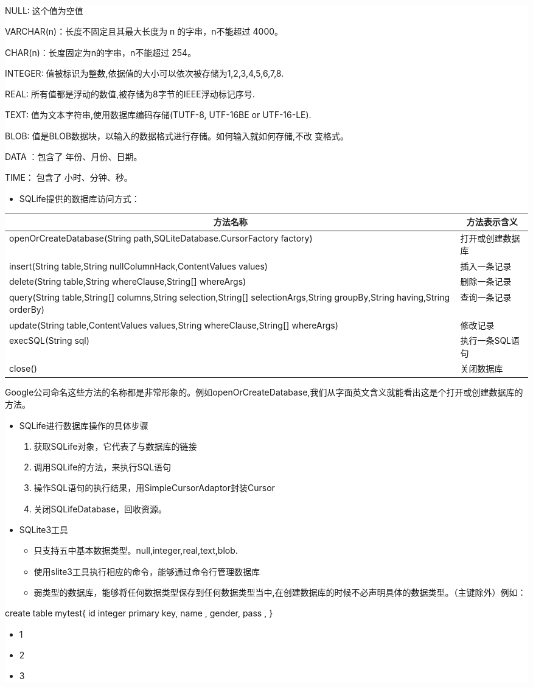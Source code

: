 NULL: 这个值为空值

VARCHAR(n)：长度不固定且其最大长度为 n 的字串，n不能超过 4000。

CHAR(n)：长度固定为n的字串，n不能超过 254。

INTEGER: 值被标识为整数,依据值的大小可以依次被存储为1,2,3,4,5,6,7,8.

REAL: 所有值都是浮动的数值,被存储为8字节的IEEE浮动标记序号.

TEXT: 值为文本字符串,使用数据库编码存储(TUTF-8, UTF-16BE or UTF-16-LE).

BLOB: 值是BLOB数据块，以输入的数据格式进行存储。如何输入就如何存储,不改 变格式。

DATA ：包含了 年份、月份、日期。

TIME： 包含了 小时、分钟、秒。

-   SQLife提供的数据库访问方式：

| 方法名称                                                                                                                 | 方法表示含义     |
|--------------------------------------------------------------------------------------------------------------------------|------------------|
| openOrCreateDatabase(String path,SQLiteDatabase.CursorFactory factory)                                                   | 打开或创建数据库 |
| insert(String table,String nullColumnHack,ContentValues values)                                                          | 插入一条记录     |
| delete(String table,String whereClause,String[] whereArgs)                                                               | 删除一条记录     |
| query(String table,String[] columns,String selection,String[] selectionArgs,String groupBy,String having,String orderBy) | 查询一条记录     |
| update(String table,ContentValues values,String whereClause,String[] whereArgs)                                          | 修改记录         |
| execSQL(String sql)                                                                                                      | 执行一条SQL语句  |
| close()                                                                                                                  | 关闭数据库       |

Google公司命名这些方法的名称都是非常形象的。例如openOrCreateDatabase,我们从字面英文含义就能看出这是个打开或创建数据库的方法。

-   SQLife进行数据库操作的具体步骤

    1.  获取SQLife对象，它代表了与数据库的链接

    2.  调用SQLife的方法，来执行SQL语句

    3.  操作SQL语句的执行结果，用SimpleCursorAdaptor封装Cursor

    4.  关闭SQLifeDatabase，回收资源。

-   SQLite3工具

    -   只支持五中基本数据类型。null,integer,real,text,blob.

    -   使用slite3工具执行相应的命令，能够通过命令行管理数据库

    -   弱类型的数据库，能够将任何数据类型保存到任何数据类型当中,在创建数据库的时候不必声明具体的数据类型。（主键除外）例如：

create table mytest{ id integer primary key, name , gender, pass , }

-   1

-   2

-   3
